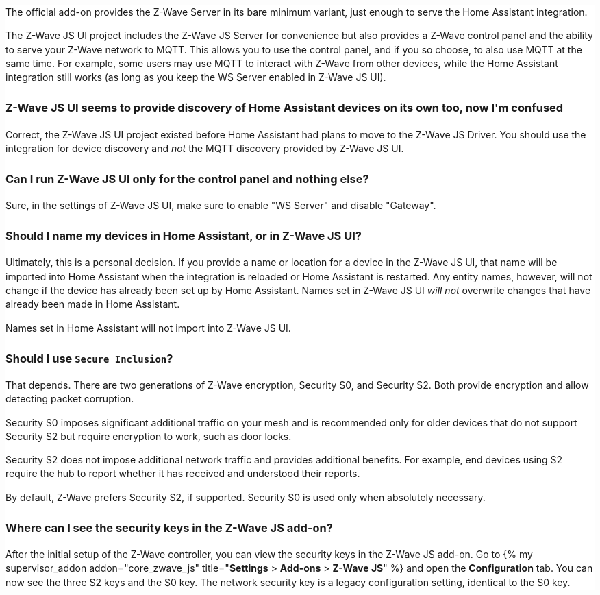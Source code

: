 The official add-on provides the Z-Wave Server in its bare minimum variant, just enough to serve the Home Assistant integration.

The Z-Wave JS UI project includes the Z-Wave JS Server for convenience but also provides a Z-Wave control panel and the ability to serve your Z-Wave network to MQTT. This allows you to use the control panel, and if you so choose, to also use MQTT at the same time. For example, some users may use MQTT to interact with Z-Wave from other devices, while the Home Assistant integration still works (as long as you keep the WS Server enabled in Z-Wave JS UI).

### Z-Wave JS UI seems to provide discovery of Home Assistant devices on its own too, now I'm confused

Correct, the Z-Wave JS UI project existed before Home Assistant had plans to move to the Z-Wave JS Driver. You should use the integration for device discovery and _not_ the MQTT discovery provided by Z-Wave JS UI.

### Can I run Z-Wave JS UI only for the control panel and nothing else?

Sure, in the settings of Z-Wave JS UI, make sure to enable "WS Server" and disable "Gateway".

### Should I name my devices in Home Assistant, or in Z-Wave JS UI?

Ultimately, this is a personal decision. If you provide a name or location for a device in the Z-Wave JS UI, that name will be imported into Home Assistant when the integration is reloaded or Home Assistant is restarted. Any entity names, however, will not change if the device has already been set up by Home Assistant. Names set in Z-Wave JS UI _will not_ overwrite changes that have already been made in Home Assistant.

Names set in Home Assistant will not import into Z-Wave JS UI.

### Should I use `Secure Inclusion`?

That depends. There are two generations of Z-Wave encryption, Security S0, and Security S2. Both provide encryption and allow detecting packet corruption.

Security S0 imposes significant additional traffic on your mesh and is recommended only for older devices that do not support Security S2 but require encryption to work, such as door locks.

Security S2 does not impose additional network traffic and provides additional benefits. For example, end devices using S2 require the hub to report whether it has received and understood their reports.

By default, Z-Wave prefers Security S2, if supported. Security S0 is used only when absolutely necessary.

### Where can I see the security keys in the Z-Wave JS add-on?

After the initial setup of the Z-Wave controller, you can view the security keys in the Z-Wave JS add-on. Go to {% my supervisor_addon addon="core_zwave_js" title="**Settings** > **Add-ons** > **Z-Wave JS**" %} and open the **Configuration** tab. You can now see the three S2 keys and the S0 key. The network security key is a legacy configuration setting, identical to the S0 key.
